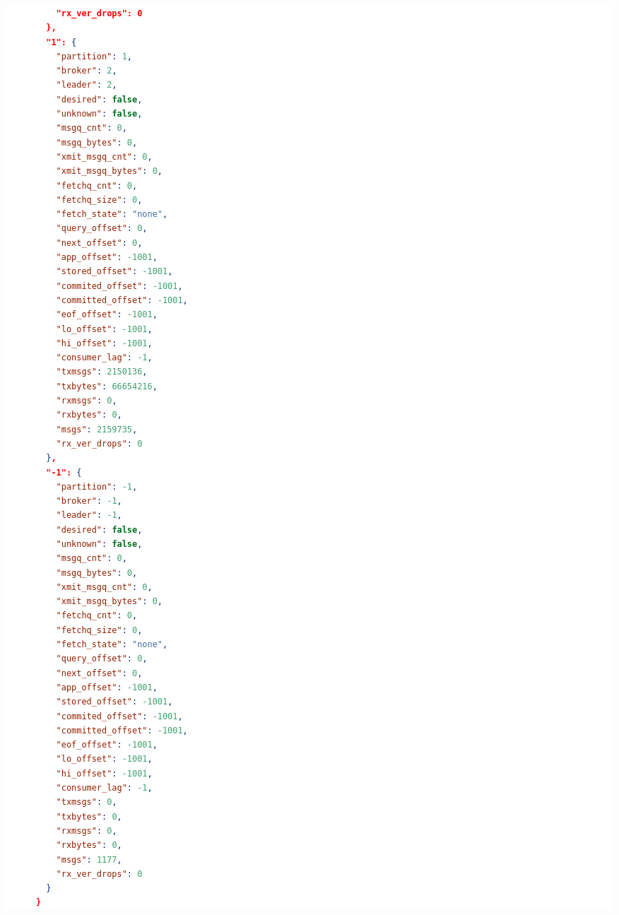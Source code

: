 ```json
          "rx_ver_drops": 0
        },
        "1": {
          "partition": 1,
          "broker": 2,
          "leader": 2,
          "desired": false,
          "unknown": false,
          "msgq_cnt": 0,
          "msgq_bytes": 0,
          "xmit_msgq_cnt": 0,
          "xmit_msgq_bytes": 0,
          "fetchq_cnt": 0,
          "fetchq_size": 0,
          "fetch_state": "none",
          "query_offset": 0,
          "next_offset": 0,
          "app_offset": -1001,
          "stored_offset": -1001,
          "commited_offset": -1001,
          "committed_offset": -1001,
          "eof_offset": -1001,
          "lo_offset": -1001,
          "hi_offset": -1001,
          "consumer_lag": -1,
          "txmsgs": 2150136,
          "txbytes": 66654216,
          "rxmsgs": 0,
          "rxbytes": 0,
          "msgs": 2159735,
          "rx_ver_drops": 0
        },
        "-1": {
          "partition": -1,
          "broker": -1,
          "leader": -1,
          "desired": false,
          "unknown": false,
          "msgq_cnt": 0,
          "msgq_bytes": 0,
          "xmit_msgq_cnt": 0,
          "xmit_msgq_bytes": 0,
          "fetchq_cnt": 0,
          "fetchq_size": 0,
          "fetch_state": "none",
          "query_offset": 0,
          "next_offset": 0,
          "app_offset": -1001,
          "stored_offset": -1001,
          "commited_offset": -1001,
          "committed_offset": -1001,
          "eof_offset": -1001,
          "lo_offset": -1001,
          "hi_offset": -1001,
          "consumer_lag": -1,
          "txmsgs": 0,
          "txbytes": 0,
          "rxmsgs": 0,
          "rxbytes": 0,
          "msgs": 1177,
          "rx_ver_drops": 0
        }
      }
```